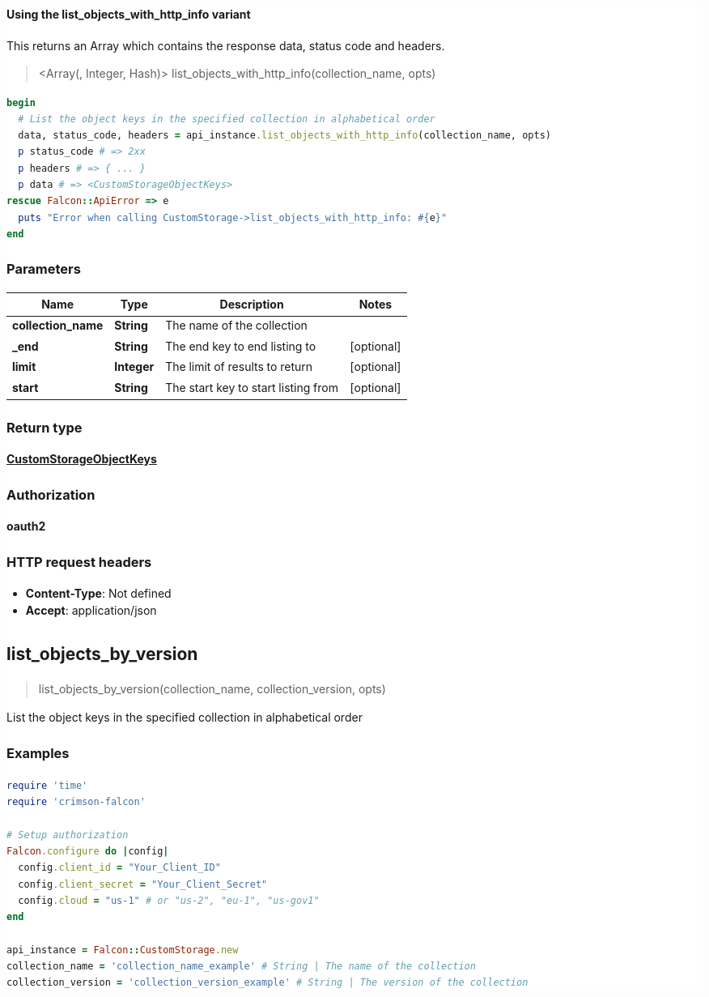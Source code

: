 #### Using the list_objects_with_http_info variant

This returns an Array which contains the response data, status code and headers.

> <Array(<CustomStorageObjectKeys>, Integer, Hash)> list_objects_with_http_info(collection_name, opts)

```ruby
begin
  # List the object keys in the specified collection in alphabetical order
  data, status_code, headers = api_instance.list_objects_with_http_info(collection_name, opts)
  p status_code # => 2xx
  p headers # => { ... }
  p data # => <CustomStorageObjectKeys>
rescue Falcon::ApiError => e
  puts "Error when calling CustomStorage->list_objects_with_http_info: #{e}"
end
```

### Parameters

| Name | Type | Description | Notes |
| ---- | ---- | ----------- | ----- |
| **collection_name** | **String** | The name of the collection |  |
| **_end** | **String** | The end key to end listing to | [optional] |
| **limit** | **Integer** | The limit of results to return | [optional] |
| **start** | **String** | The start key to start listing from | [optional] |

### Return type

[**CustomStorageObjectKeys**](CustomStorageObjectKeys.md)

### Authorization

**oauth2**

### HTTP request headers

- **Content-Type**: Not defined
- **Accept**: application/json


## list_objects_by_version

> <CustomType1255839303> list_objects_by_version(collection_name, collection_version, opts)

List the object keys in the specified collection in alphabetical order

### Examples

```ruby
require 'time'
require 'crimson-falcon'

# Setup authorization
Falcon.configure do |config|
  config.client_id = "Your_Client_ID"
  config.client_secret = "Your_Client_Secret"
  config.cloud = "us-1" # or "us-2", "eu-1", "us-gov1"
end

api_instance = Falcon::CustomStorage.new
collection_name = 'collection_name_example' # String | The name of the collection
collection_version = 'collection_version_example' # String | The version of the collection
```